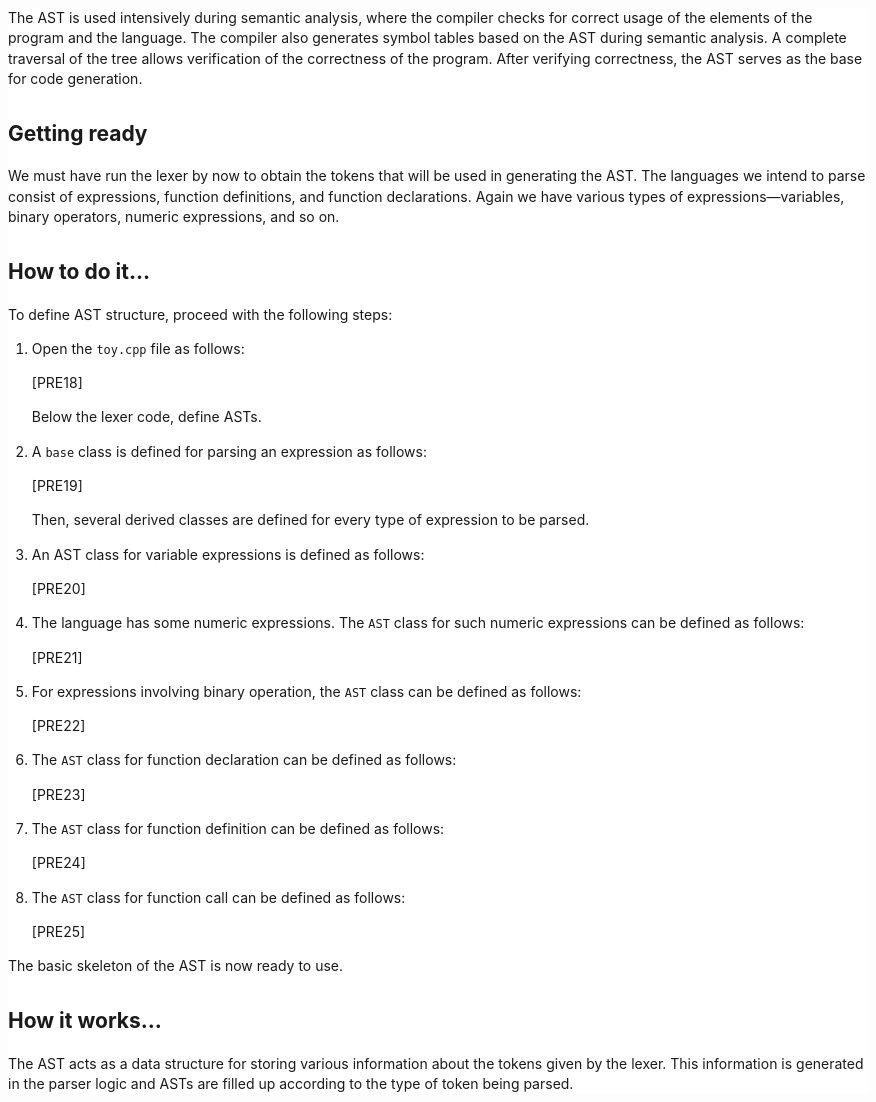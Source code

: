 The AST is used intensively during semantic analysis, where the compiler checks for correct usage of the elements of the program and the language. The compiler also generates symbol tables based on the AST during semantic analysis. A complete traversal of the tree allows verification of the correctness of the program. After verifying correctness, the AST serves as the base for code generation.

## Getting ready

We must have run the lexer by now to obtain the tokens that will be used in generating the AST. The languages we intend to parse consist of expressions, function definitions, and function declarations. Again we have various types of expressions—variables, binary operators, numeric expressions, and so on.

## How to do it…

To define AST structure, proceed with the following steps:

1.  Open the `toy.cpp` file as follows:

    [PRE18]

    Below the lexer code, define ASTs.

2.  A `base` class is defined for parsing an expression as follows:

    [PRE19]

    Then, several derived classes are defined for every type of expression to be parsed.

3.  An AST class for variable expressions is defined as follows:

    [PRE20]

4.  The language has some numeric expressions. The `AST` class for such numeric expressions can be defined as follows:

    [PRE21]

5.  For expressions involving binary operation, the `AST` class can be defined as follows:

    [PRE22]

6.  The `AST` class for function declaration can be defined as follows:

    [PRE23]

7.  The `AST` class for function definition can be defined as follows:

    [PRE24]

8.  The `AST` class for function call can be defined as follows:

    [PRE25]

The basic skeleton of the AST is now ready to use.

## How it works…

The AST acts as a data structure for storing various information about the tokens given by the lexer. This information is generated in the parser logic and ASTs are filled up according to the type of token being parsed.
